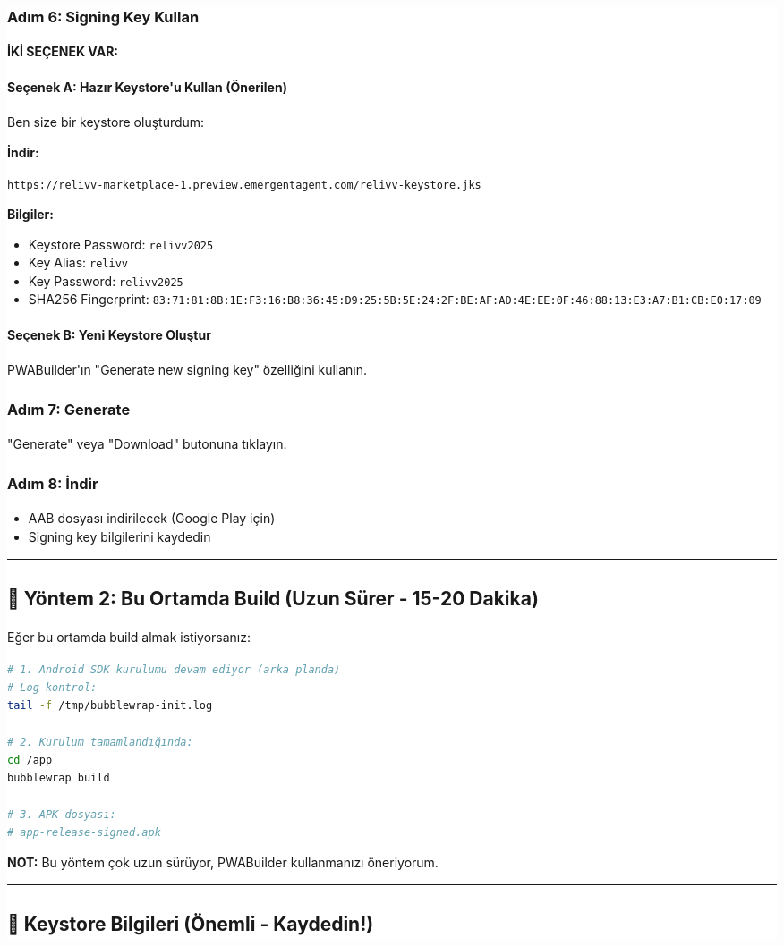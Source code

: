 ### Adım 6: Signing Key Kullan

**İKİ SEÇENEK VAR:**

#### Seçenek A: Hazır Keystore'u Kullan (Önerilen)
Ben size bir keystore oluşturdum:

**İndir:**
```
https://relivv-marketplace-1.preview.emergentagent.com/relivv-keystore.jks
```

**Bilgiler:**
- Keystore Password: `relivv2025`
- Key Alias: `relivv`
- Key Password: `relivv2025`
- SHA256 Fingerprint: `83:71:81:8B:1E:F3:16:B8:36:45:D9:25:5B:5E:24:2F:BE:AF:AD:4E:EE:0F:46:88:13:E3:A7:B1:CB:E0:17:09`

#### Seçenek B: Yeni Keystore Oluştur
PWABuilder'ın "Generate new signing key" özelliğini kullanın.

### Adım 7: Generate
"Generate" veya "Download" butonuna tıklayın.

### Adım 8: İndir
- AAB dosyası indirilecek (Google Play için)
- Signing key bilgilerini kaydedin

---

## 🔧 Yöntem 2: Bu Ortamda Build (Uzun Sürer - 15-20 Dakika)

Eğer bu ortamda build almak istiyorsanız:

```bash
# 1. Android SDK kurulumu devam ediyor (arka planda)
# Log kontrol:
tail -f /tmp/bubblewrap-init.log

# 2. Kurulum tamamlandığında:
cd /app
bubblewrap build

# 3. APK dosyası:
# app-release-signed.apk
```

**NOT:** Bu yöntem çok uzun sürüyor, PWABuilder kullanmanızı öneriyorum.

---

## 📱 Keystore Bilgileri (Önemli - Kaydedin!)
